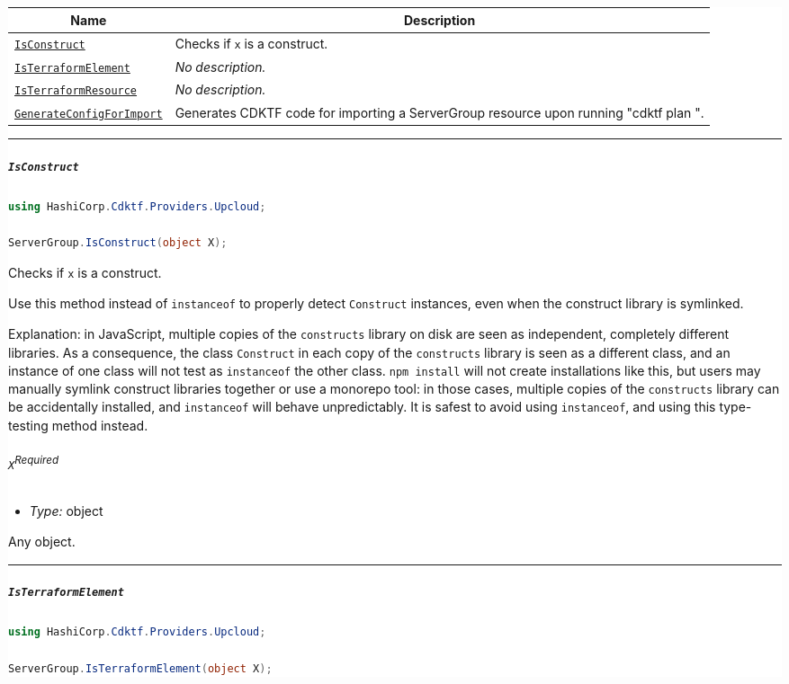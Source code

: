 | **Name** | **Description** |
| --- | --- |
| <code><a href="#@cdktf/provider-upcloud.serverGroup.ServerGroup.isConstruct">IsConstruct</a></code> | Checks if `x` is a construct. |
| <code><a href="#@cdktf/provider-upcloud.serverGroup.ServerGroup.isTerraformElement">IsTerraformElement</a></code> | *No description.* |
| <code><a href="#@cdktf/provider-upcloud.serverGroup.ServerGroup.isTerraformResource">IsTerraformResource</a></code> | *No description.* |
| <code><a href="#@cdktf/provider-upcloud.serverGroup.ServerGroup.generateConfigForImport">GenerateConfigForImport</a></code> | Generates CDKTF code for importing a ServerGroup resource upon running "cdktf plan <stack-name>". |

---

##### `IsConstruct` <a name="IsConstruct" id="@cdktf/provider-upcloud.serverGroup.ServerGroup.isConstruct"></a>

```csharp
using HashiCorp.Cdktf.Providers.Upcloud;

ServerGroup.IsConstruct(object X);
```

Checks if `x` is a construct.

Use this method instead of `instanceof` to properly detect `Construct`
instances, even when the construct library is symlinked.

Explanation: in JavaScript, multiple copies of the `constructs` library on
disk are seen as independent, completely different libraries. As a
consequence, the class `Construct` in each copy of the `constructs` library
is seen as a different class, and an instance of one class will not test as
`instanceof` the other class. `npm install` will not create installations
like this, but users may manually symlink construct libraries together or
use a monorepo tool: in those cases, multiple copies of the `constructs`
library can be accidentally installed, and `instanceof` will behave
unpredictably. It is safest to avoid using `instanceof`, and using
this type-testing method instead.

###### `X`<sup>Required</sup> <a name="X" id="@cdktf/provider-upcloud.serverGroup.ServerGroup.isConstruct.parameter.x"></a>

- *Type:* object

Any object.

---

##### `IsTerraformElement` <a name="IsTerraformElement" id="@cdktf/provider-upcloud.serverGroup.ServerGroup.isTerraformElement"></a>

```csharp
using HashiCorp.Cdktf.Providers.Upcloud;

ServerGroup.IsTerraformElement(object X);
```
